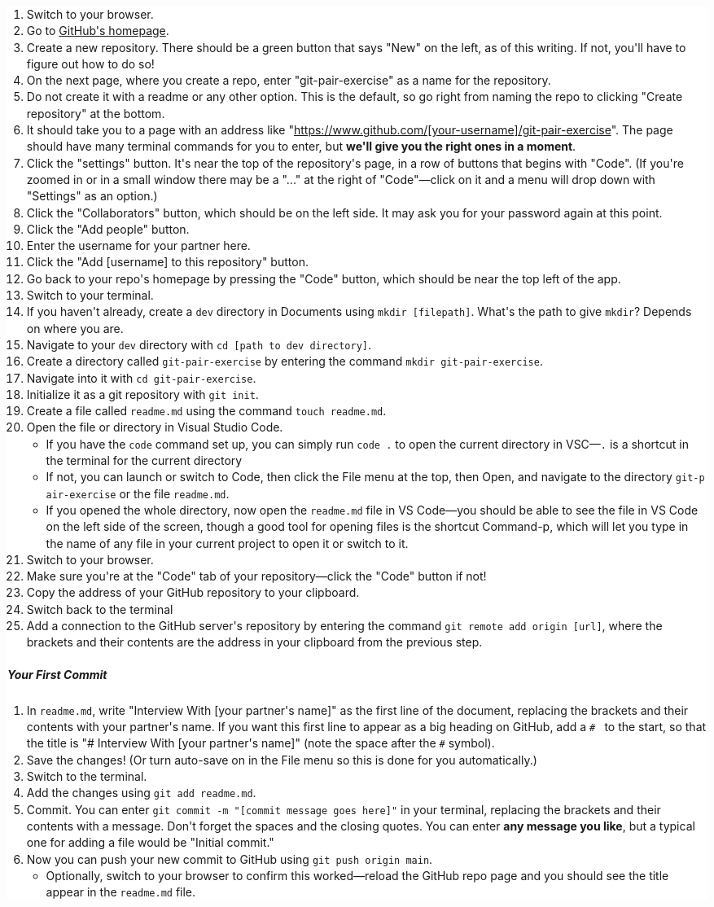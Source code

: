 1. Switch to your browser.
2. Go to [GitHub's homepage](https://www.github.com).
3. Create a new repository. There should be a green button that says "New" on the left, as of this writing. If not, you'll have to figure out how to do so!
4. On the next page, where you create a repo,  enter "git-pair-exercise" as a name for the repository.
5. Do not create it with a readme or any other option. This is the default, so go right from naming the repo to clicking "Create repository" at the bottom.
6. It should take you to a page with an address like "https://www.github.com/[your-username]/git-pair-exercise". The page should have many terminal commands for you to enter, but **we'll give you the right ones in a moment**.
7. Click the "settings" button. It's near the top of the repository's page, in a row of buttons that begins with "Code". (If you're zoomed in or in a small window there may be a "..." at the right of "Code"—click on it and a menu will drop down with "Settings" as an option.)
8. Click the "Collaborators" button, which should be on the left side. It may ask you for your password again at this point.
9. Click the "Add people" button.
10. Enter the username for your partner here.
11. Click the "Add [username] to this repository" button.
12. Go back to your repo's homepage by pressing the "Code" button, which should be near the top left of the app.
13. Switch to your terminal.
14. If you haven't already, create a `dev` directory in Documents using `mkdir [filepath]`. What's the path to give `mkdir`? Depends on where you are.
15. Navigate to your `dev` directory with `cd [path to dev directory]`.
16. Create a directory called `git-pair-exercise` by entering the command `mkdir git-pair-exercise`.
17. Navigate into it with `cd git-pair-exercise`.
18. Initialize it as a git repository with `git init`.
19. Create a file called `readme.md` using the command `touch readme.md`.
20. Open the file or directory in Visual Studio Code.
	- If you have the `code` command set up, you can simply run `code .` to open the current directory in VSC—`.` is a shortcut in the terminal for the current directory
	- If not, you can launch or switch to Code, then click the File menu at the top, then Open, and navigate to the directory `git-pair-exercise` or the file `readme.md`.
	- If you opened the whole directory, now open the `readme.md` file in VS Code—you should be able to see the file in VS Code on the left side of the screen, though a good tool for opening files is the shortcut Command-p, which will let you type in the name of any file in your current project to open it or switch to it.
21. Switch to your browser.
22. Make sure you're at the "Code" tab of your repository—click the "Code" button if not!
23. Copy the address of your GitHub repository to your clipboard.
24. Switch back to the terminal
25. Add a connection to the GitHub server's repository by entering the command `git remote add origin [url]`, where the brackets and their contents are the address in your clipboard from the previous step.

##### Your First Commit

1. In `readme.md`, write "Interview With [your partner's name]" as the first line of the document, replacing the brackets and their contents with your partner's name. If you want this first line to appear as a big heading on GitHub, add a `# ` to the start, so that the title is "# Interview With [your partner's name]" (note the space after the `#` symbol).
2. Save the changes! (Or turn auto-save on in the File menu so this is done for you automatically.)
3. Switch to the terminal.
4. Add the changes using `git add readme.md`.
5. Commit. You can enter `git commit -m "[commit message goes here]"` in your terminal, replacing the brackets and their contents with a message. Don't forget the spaces and the closing quotes. You can enter **any message you like**, but a typical one for adding a file would be "Initial commit."
6. Now you can push your new commit to GitHub using `git push origin main`.
   - Optionally, switch to your browser to confirm this worked—reload the GitHub repo page and you should see the title appear in the `readme.md` file.
	